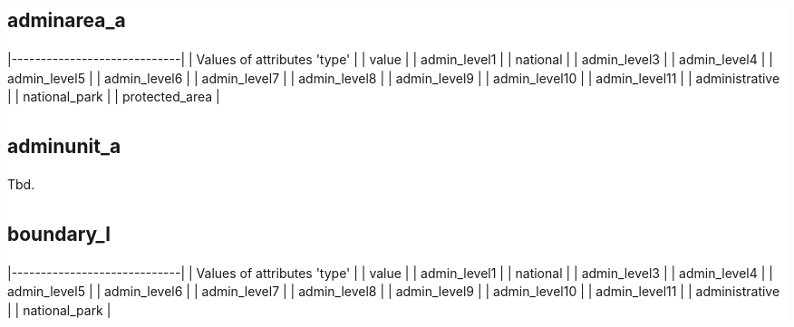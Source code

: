adminarea\_a
------------

|-----------------------------|
| Values of attributes 'type' |
| value                       |
| admin\_level1               |
| national                    |
| admin\_level3               |
| admin\_level4               |
| admin\_level5               |
| admin\_level6               |
| admin\_level7               |
| admin\_level8               |
| admin\_level9               |
| admin\_level10              |
| admin\_level11              |
| administrative              |
| national\_park              |
| protected\_area             |

adminunit\_a
------------

Tbd.

boundary\_l
-----------

|-----------------------------|
| Values of attributes 'type' |
| value                       |
| admin\_level1               |
| national                    |
| admin\_level3               |
| admin\_level4               |
| admin\_level5               |
| admin\_level6               |
| admin\_level7               |
| admin\_level8               |
| admin\_level9               |
| admin\_level10              |
| admin\_level11              |
| administrative              |
| national\_park              |